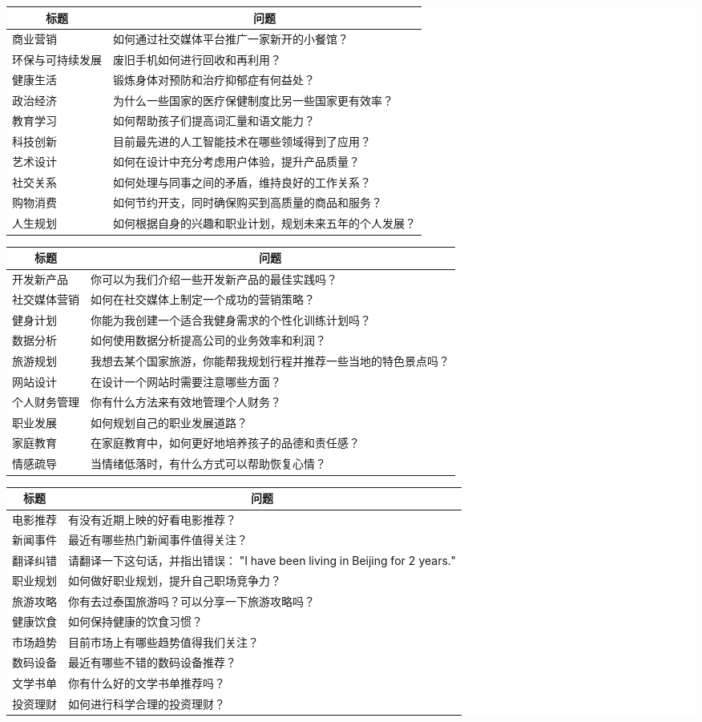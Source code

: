 | 标题 | 问题 |
| --- | --- |
| 商业营销 | 如何通过社交媒体平台推广一家新开的小餐馆？ |
| 环保与可持续发展 | 废旧手机如何进行回收和再利用？ |
| 健康生活 | 锻炼身体对预防和治疗抑郁症有何益处？ |
| 政治经济 | 为什么一些国家的医疗保健制度比另一些国家更有效率？ |
| 教育学习 | 如何帮助孩子们提高词汇量和语文能力？ |
| 科技创新 | 目前最先进的人工智能技术在哪些领域得到了应用？ |
| 艺术设计 | 如何在设计中充分考虑用户体验，提升产品质量？ |
| 社交关系 | 如何处理与同事之间的矛盾，维持良好的工作关系？ |
| 购物消费 | 如何节约开支，同时确保购买到高质量的商品和服务？ |
| 人生规划 | 如何根据自身的兴趣和职业计划，规划未来五年的个人发展？ |

| 标题 | 问题 |
| --- | --- |
| 开发新产品 | 你可以为我们介绍一些开发新产品的最佳实践吗？|
| 社交媒体营销 | 如何在社交媒体上制定一个成功的营销策略？|
| 健身计划 | 你能为我创建一个适合我健身需求的个性化训练计划吗？|
| 数据分析 | 如何使用数据分析提高公司的业务效率和利润？|
| 旅游规划 | 我想去某个国家旅游，你能帮我规划行程并推荐一些当地的特色景点吗？|
| 网站设计 | 在设计一个网站时需要注意哪些方面？|
| 个人财务管理 | 你有什么方法来有效地管理个人财务？|
| 职业发展 | 如何规划自己的职业发展道路？|
| 家庭教育 | 在家庭教育中，如何更好地培养孩子的品德和责任感？|
| 情感疏导 | 当情绪低落时，有什么方式可以帮助恢复心情？|

|标题|问题|
|---|---|
|电影推荐|有没有近期上映的好看电影推荐？|
|新闻事件|最近有哪些热门新闻事件值得关注？|
|翻译纠错|请翻译一下这句话，并指出错误： "I have been living in Beijing for 2 years."|
|职业规划|如何做好职业规划，提升自己职场竞争力？|
|旅游攻略|你有去过泰国旅游吗？可以分享一下旅游攻略吗？|
|健康饮食|如何保持健康的饮食习惯？|
|市场趋势|目前市场上有哪些趋势值得我们关注？|
|数码设备|最近有哪些不错的数码设备推荐？|
|文学书单|你有什么好的文学书单推荐吗？|
|投资理财|如何进行科学合理的投资理财？|
